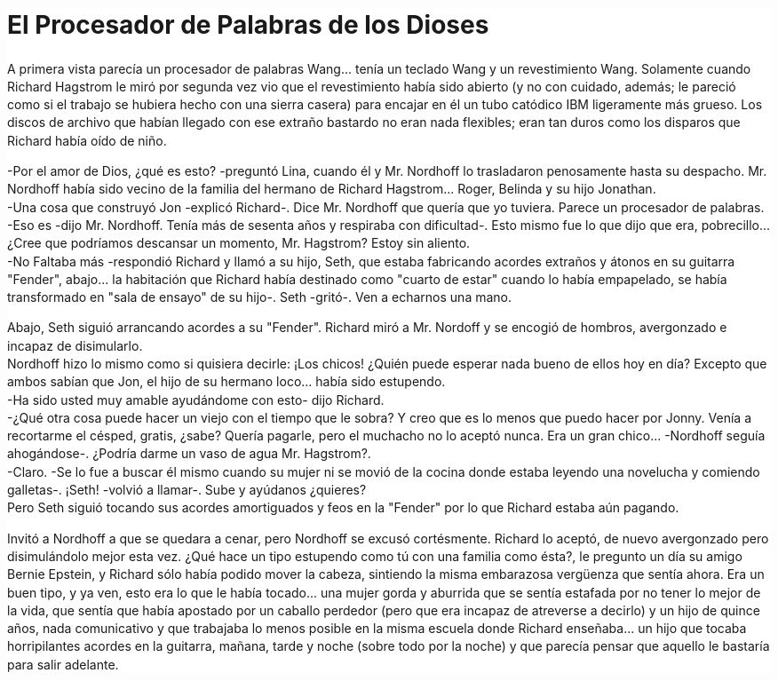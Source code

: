 # El Procesador de Palabras de los Dioses

A primera vista parecía un procesador de palabras Wang... tenía un
teclado Wang y un revestimiento Wang. Solamente cuando Richard Hagstrom
le miró por segunda vez vio que el revestimiento había sido abierto (y
no con cuidado, además; le pareció como si el trabajo se hubiera hecho
con una sierra casera) para encajar en él un tubo catódico IBM
ligeramente más grueso. Los discos de archivo que habían llegado con
ese extraño bastardo no eran nada flexibles; eran tan duros como los
disparos que Richard había oído de niño.

-Por el amor de Dios, ¿qué es esto? -preguntó Lina, cuando él y Mr.
Nordhoff lo trasladaron penosamente hasta su despacho. Mr. Nordhoff
había sido vecino de la familia del hermano de Richard Hagstrom...
Roger, Belinda y su hijo Jonathan.  
-Una cosa que construyó Jon -explicó Richard-. Dice Mr. Nordhoff que
quería que yo tuviera. Parece un procesador de palabras.  
-Eso es -dijo Mr. Nordhoff. Tenía más de sesenta años y respiraba con
dificultad-. Esto mismo fue lo que dijo que era, pobrecillo... ¿Cree
que podríamos descansar un momento, Mr. Hagstrom? Estoy sin aliento.  
-No Faltaba más -respondió Richard y llamó a su hijo, Seth, que estaba
fabricando acordes extraños y átonos en su guitarra "Fender", abajo...
la habitación que Richard había destinado como "cuarto de estar" cuando
lo había empapelado, se había transformado en "sala de ensayo" de su
hijo-. Seth -gritó-. Ven a echarnos una mano.

Abajo, Seth siguió arrancando acordes a su "Fender". Richard miró a Mr.
Nordoff y se encogió de hombros, avergonzado e incapaz de disimularlo.  
Nordhoff hizo lo mismo como si quisiera decirle: ¡Los chicos! ¿Quién
puede esperar nada bueno de ellos hoy en día? Excepto que ambos sabían
que Jon, el hijo de su hermano loco... había sido estupendo.  
-Ha sido usted muy amable ayudándome con esto- dijo Richard.  
-¿Qué otra cosa puede hacer un viejo con el tiempo que le sobra? Y creo
que es lo menos que puedo hacer por Jonny. Venía a recortarme el
césped, gratis, ¿sabe? Quería pagarle, pero el muchacho no lo aceptó
nunca. Era un gran chico... -Nordhoff seguía ahogándose-. ¿Podría darme
un vaso de agua Mr. Hagstrom?.  
-Claro. -Se lo fue a buscar él mismo cuando su mujer ni se movió de la
cocina donde estaba leyendo una novelucha y comiendo galletas-. ¡Seth!
-volvió a llamar-. Sube y ayúdanos ¿quieres?  
Pero Seth siguió tocando sus acordes amortiguados y feos en la "Fender"
por lo que Richard estaba aún pagando.

Invitó a Nordhoff a que se quedara a cenar, pero Nordhoff se excusó
cortésmente. Richard lo aceptó, de nuevo avergonzado pero disimulándolo
mejor esta vez. ¿Qué hace un tipo estupendo como tú con una familia
como ésta?, le pregunto un día su amigo Bernie Epstein, y Richard sólo
había podido mover la cabeza, sintiendo la misma embarazosa vergüenza
que sentía ahora. Era un buen tipo, y ya ven, esto era lo que le había
tocado... una mujer gorda y aburrida que se sentía estafada por no
tener lo mejor de la vida, que sentía que había apostado por un caballo
perdedor (pero que era incapaz de atreverse a decirlo) y un hijo de
quince años, nada comunicativo y que trabajaba lo menos posible en la
misma escuela donde Richard enseñaba... un hijo que tocaba
horripilantes acordes en la guitarra, mañana, tarde y noche (sobre todo
por la noche) y que parecía pensar que aquello le bastaría para salir
adelante.

